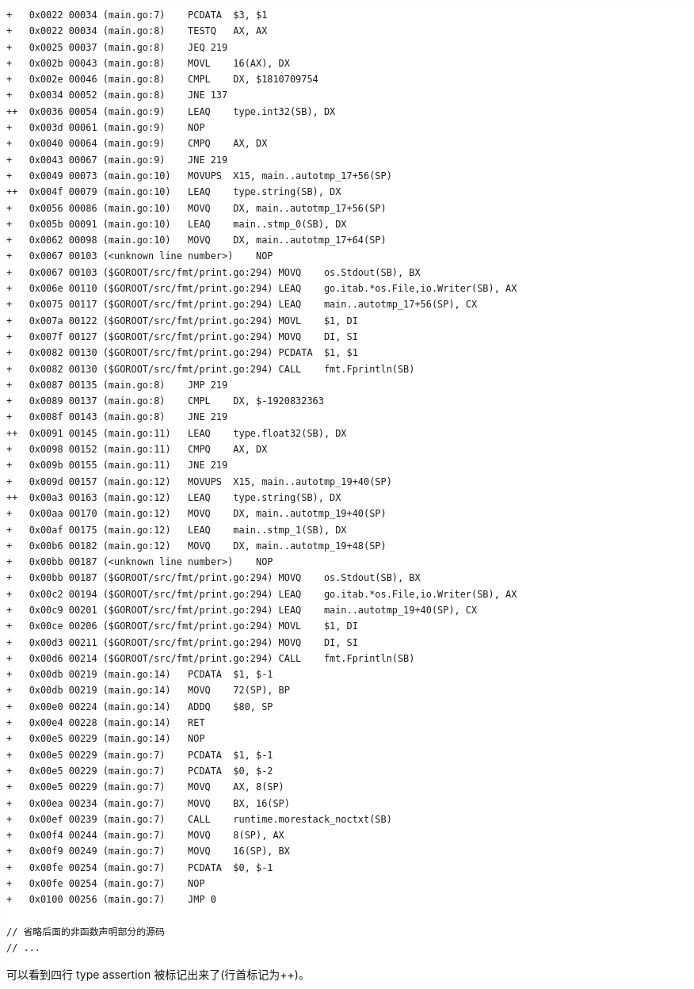 ```shell
+	0x0022 00034 (main.go:7)	PCDATA	$3, $1
+	0x0022 00034 (main.go:8)	TESTQ	AX, AX
+	0x0025 00037 (main.go:8)	JEQ	219
+	0x002b 00043 (main.go:8)	MOVL	16(AX), DX
+	0x002e 00046 (main.go:8)	CMPL	DX, $1810709754
+	0x0034 00052 (main.go:8)	JNE	137
++	0x0036 00054 (main.go:9)	LEAQ	type.int32(SB), DX
+	0x003d 00061 (main.go:9)	NOP
+	0x0040 00064 (main.go:9)	CMPQ	AX, DX
+	0x0043 00067 (main.go:9)	JNE	219
+	0x0049 00073 (main.go:10)	MOVUPS	X15, main..autotmp_17+56(SP)
++	0x004f 00079 (main.go:10)	LEAQ	type.string(SB), DX
+	0x0056 00086 (main.go:10)	MOVQ	DX, main..autotmp_17+56(SP)
+	0x005b 00091 (main.go:10)	LEAQ	main..stmp_0(SB), DX
+	0x0062 00098 (main.go:10)	MOVQ	DX, main..autotmp_17+64(SP)
+	0x0067 00103 (<unknown line number>)	NOP
+	0x0067 00103 ($GOROOT/src/fmt/print.go:294)	MOVQ	os.Stdout(SB), BX
+	0x006e 00110 ($GOROOT/src/fmt/print.go:294)	LEAQ	go.itab.*os.File,io.Writer(SB), AX
+	0x0075 00117 ($GOROOT/src/fmt/print.go:294)	LEAQ	main..autotmp_17+56(SP), CX
+	0x007a 00122 ($GOROOT/src/fmt/print.go:294)	MOVL	$1, DI
+	0x007f 00127 ($GOROOT/src/fmt/print.go:294)	MOVQ	DI, SI
+	0x0082 00130 ($GOROOT/src/fmt/print.go:294)	PCDATA	$1, $1
+	0x0082 00130 ($GOROOT/src/fmt/print.go:294)	CALL	fmt.Fprintln(SB)
+	0x0087 00135 (main.go:8)	JMP	219
+	0x0089 00137 (main.go:8)	CMPL	DX, $-1920832363
+	0x008f 00143 (main.go:8)	JNE	219
++	0x0091 00145 (main.go:11)	LEAQ	type.float32(SB), DX
+	0x0098 00152 (main.go:11)	CMPQ	AX, DX
+	0x009b 00155 (main.go:11)	JNE	219
+	0x009d 00157 (main.go:12)	MOVUPS	X15, main..autotmp_19+40(SP)
++	0x00a3 00163 (main.go:12)	LEAQ	type.string(SB), DX
+	0x00aa 00170 (main.go:12)	MOVQ	DX, main..autotmp_19+40(SP)
+	0x00af 00175 (main.go:12)	LEAQ	main..stmp_1(SB), DX
+	0x00b6 00182 (main.go:12)	MOVQ	DX, main..autotmp_19+48(SP)
+	0x00bb 00187 (<unknown line number>)	NOP
+	0x00bb 00187 ($GOROOT/src/fmt/print.go:294)	MOVQ	os.Stdout(SB), BX
+	0x00c2 00194 ($GOROOT/src/fmt/print.go:294)	LEAQ	go.itab.*os.File,io.Writer(SB), AX
+	0x00c9 00201 ($GOROOT/src/fmt/print.go:294)	LEAQ	main..autotmp_19+40(SP), CX
+	0x00ce 00206 ($GOROOT/src/fmt/print.go:294)	MOVL	$1, DI
+	0x00d3 00211 ($GOROOT/src/fmt/print.go:294)	MOVQ	DI, SI
+	0x00d6 00214 ($GOROOT/src/fmt/print.go:294)	CALL	fmt.Fprintln(SB)
+	0x00db 00219 (main.go:14)	PCDATA	$1, $-1
+	0x00db 00219 (main.go:14)	MOVQ	72(SP), BP
+	0x00e0 00224 (main.go:14)	ADDQ	$80, SP
+	0x00e4 00228 (main.go:14)	RET
+	0x00e5 00229 (main.go:14)	NOP
+	0x00e5 00229 (main.go:7)	PCDATA	$1, $-1
+	0x00e5 00229 (main.go:7)	PCDATA	$0, $-2
+	0x00e5 00229 (main.go:7)	MOVQ	AX, 8(SP)
+	0x00ea 00234 (main.go:7)	MOVQ	BX, 16(SP)
+	0x00ef 00239 (main.go:7)	CALL	runtime.morestack_noctxt(SB)
+	0x00f4 00244 (main.go:7)	MOVQ	8(SP), AX
+	0x00f9 00249 (main.go:7)	MOVQ	16(SP), BX
+	0x00fe 00254 (main.go:7)	PCDATA	$0, $-1
+	0x00fe 00254 (main.go:7)	NOP
+	0x0100 00256 (main.go:7)	JMP	0

// 省略后面的非函数声明部分的源码
// ...
```
可以看到四行 type assertion 被标记出来了(行首标记为++)。
